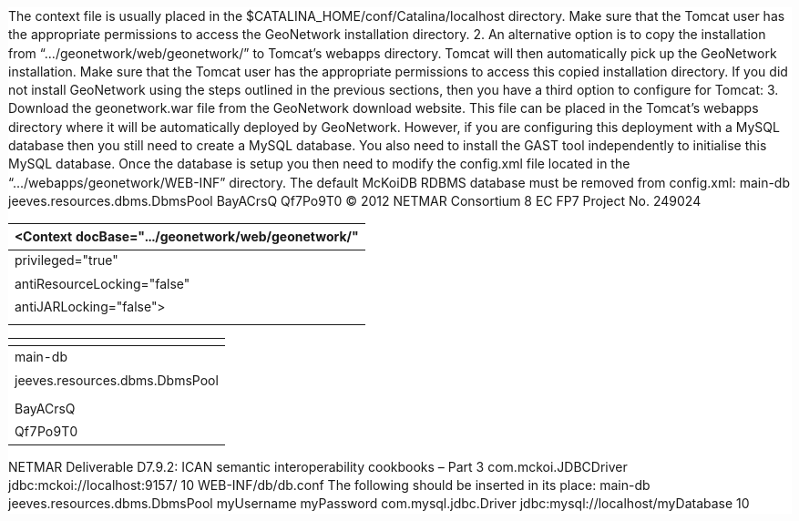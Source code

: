The context file is usually placed in the $CATALINA_HOME/conf/Catalina/localhost
directory. Make sure that the Tomcat user has the appropriate permissions to access the
GeoNetwork installation directory.
2. An alternative option is to copy the installation from “.../geonetwork/web/geonetwork/” to
Tomcat’s webapps directory. Tomcat will then automatically pick up the GeoNetwork
installation. Make sure that the Tomcat user has the appropriate permissions to access
this copied installation directory.
If you did not install GeoNetwork using the steps outlined in the previous sections, then you
have a third option to configure for Tomcat:
3. Download the geonetwork.war file from the GeoNetwork download website. This file
can be placed in the Tomcat’s webapps directory where it will be automatically deployed
by GeoNetwork. However, if you are configuring this deployment with a MySQL
database then you still need to create a MySQL database. You also need to install the
GAST tool independently to initialise this MySQL database. Once the database is setup
you then need to modify the config.xml file located in the
“.../webapps/geonetwork/WEB-INF” directory.
The default McKoiDB RDBMS database must be removed from config.xml:
<resource enabled="true">
<name>main-db</name>
<provider>jeeves.resources.dbms.DbmsPool</provider>
<config>
<user>BayACrsQ</user>
<password>Qf7Po9T0</password>
© 2012 NETMAR Consortium 8 EC FP7 Project No. 249024

| <Context docBase=".../geonetwork/web/geonetwork/" |
|-------------------------------------------------|
| privileged="true" |
| antiResourceLocking="false" |
| antiJARLocking="false"> |
| </Context> |

| <resource enabled="true"> |
|-------------------------|
| <name>main-db</name> |
| <provider>jeeves.resources.dbms.DbmsPool</provider> |
| <config> |
| <user>BayACrsQ</user> |
| <password>Qf7Po9T0</password> |

NETMAR Deliverable D7.9.2: ICAN semantic interoperability cookbooks – Part 3
<driver>com.mckoi.JDBCDriver</driver>
<url>jdbc:mckoi://localhost:9157/</url>
<poolSize>10</poolSize>
</config>
<activator class="org.fao.geonet.activators.McKoiActivator">
<configFile>WEB-INF/db/db.conf</configFile>
</activator>
</resource>
The following should be inserted in its place:
<resource enabled="true">
<name>main-db</name>
<provider>jeeves.resources.dbms.DbmsPool</provider>
<config>
<user>myUsername</user>
<password>myPassword</password>
<driver>com.mysql.jdbc.Driver</driver>
<url>jdbc:mysql://localhost/myDatabase</url>
<poolSize>10</poolSize>